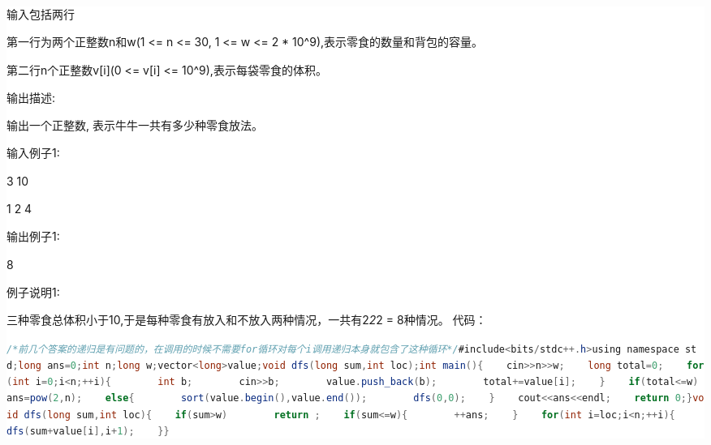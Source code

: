 输入包括两行

第一行为两个正整数n和w(1 <= n <= 30, 1 <= w <= 2 * 10^9),表示零食的数量和背包的容量。

第二行n个正整数v[i](0 <= v[i] <= 10^9),表示每袋零食的体积。

输出描述:

输出一个正整数, 表示牛牛一共有多少种零食放法。

输入例子1:

3 10

1 2 4

输出例子1:

8

例子说明1:

三种零食总体积小于10,于是每种零食有放入和不放入两种情况，一共有2*2*2 = 8种情况。
代码：



```java
/*前几个答案的递归是有问题的，在调用的时候不需要for循环对每个i调用递归本身就包含了这种循环*/#include<bits/stdc++.h>using namespace std;long ans=0;int n;long w;vector<long>value;void dfs(long sum,int loc);int main(){    cin>>n>>w;    long total=0;    for(int i=0;i<n;++i){        int b;        cin>>b;        value.push_back(b);        total+=value[i];    }    if(total<=w)        ans=pow(2,n);    else{        sort(value.begin(),value.end());        dfs(0,0);    }    cout<<ans<<endl;    return 0;}void dfs(long sum,int loc){    if(sum>w)        return ;    if(sum<=w){        ++ans;    }    for(int i=loc;i<n;++i){        dfs(sum+value[i],i+1);    }}
```

